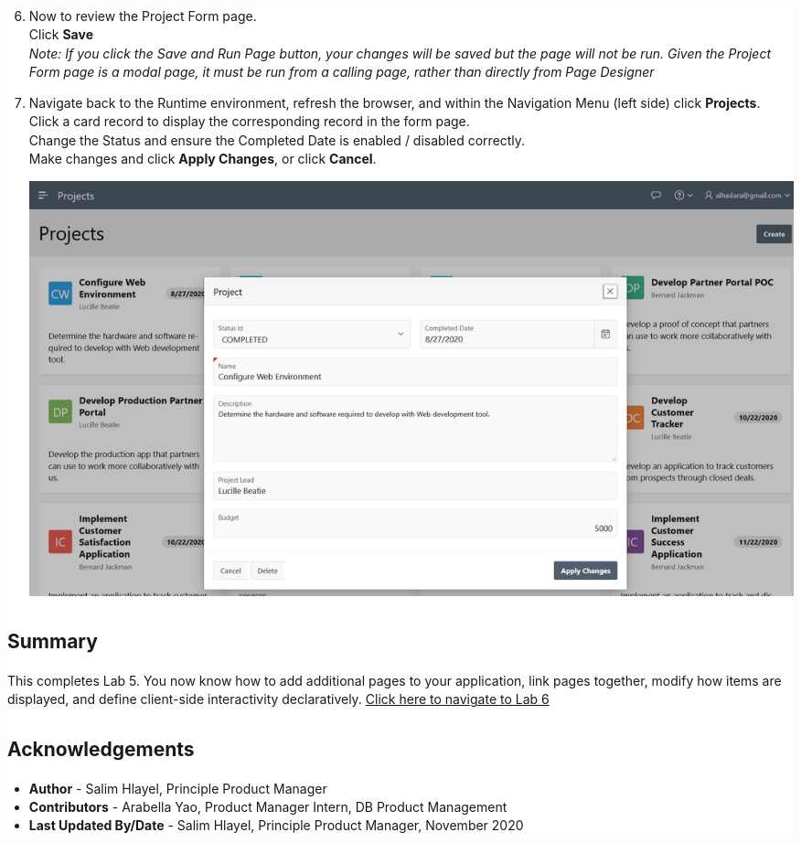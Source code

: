 6. Now to review the Project Form page.     
    Click **Save**  
    *Note: If you click the Save and Run Page button, your changes will be saved but the page will not be run. Given the Project Form page is a modal page, it must be run from a calling page, rather than directly from Page Designer*

7. Navigate back to the Runtime environment, refresh the browser, and within the Navigation Menu (left side) click **Projects**.     
    Click a card record to display the corresponding record in the form page.    
    Change the Status and ensure the Completed Date is enabled / disabled correctly.    
    Make changes and click **Apply Changes**, or click **Cancel**.

    ![](images/finished-form.png " ")

## **Summary**

This completes Lab 5. You now know how to add additional pages to your application, link pages together, modify how items are displayed, and define client-side interactivity declaratively. [Click here to navigate to Lab 6](?lab=lab-6-improving-milestones)

## **Acknowledgements**

 - **Author** -  Salim Hlayel, Principle Product Manager
 - **Contributors** - Arabella Yao, Product Manager Intern, DB Product Management
 - **Last Updated By/Date** - Salim Hlayel, Principle Product Manager, November 2020

